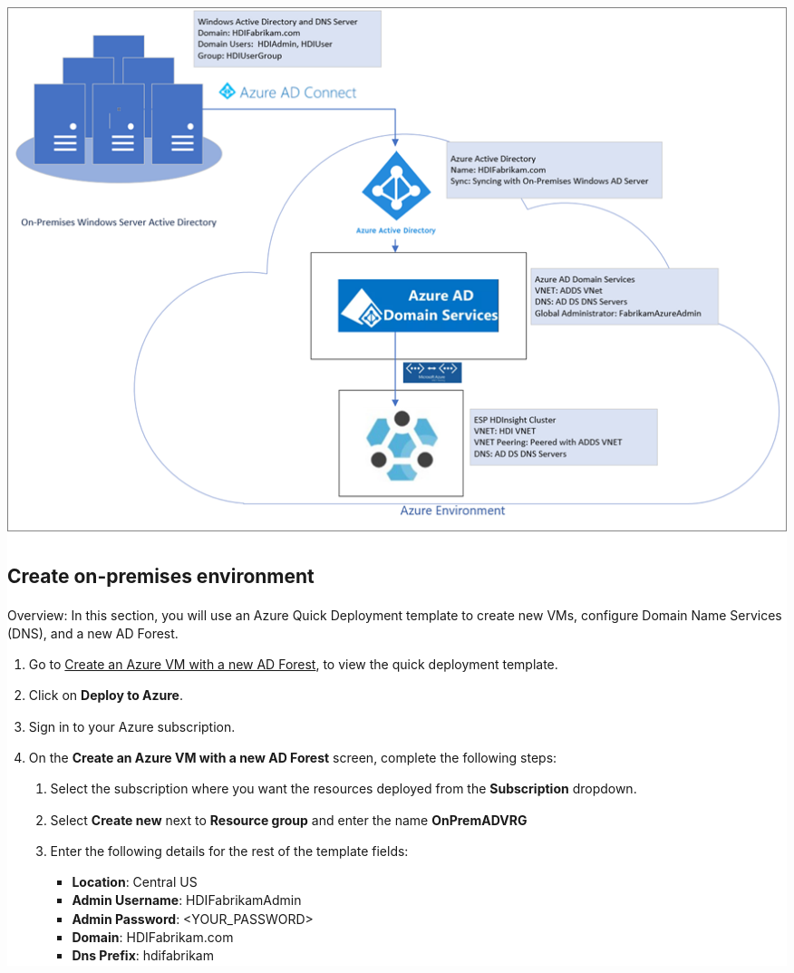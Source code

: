 ![architecture diagram](./media/apache-domain-joined-create-configure-enterprise-security-cluster/image002.png)

## Create on-premises environment

Overview: In this section, you will use an Azure Quick Deployment template to create new VMs, configure Domain Name Services (DNS), and a new AD Forest.

1. Go to [Create an Azure VM with a new AD Forest](https://azure.microsoft.com/resources/templates/active-directory-new-domain/), to view the quick deployment template.

1. Click on **Deploy to Azure**.
1. Sign in to your Azure subscription.
1. On the **Create an Azure VM with a new AD Forest** screen, complete the following steps:
    1. Select the subscription where you want the resources deployed from the **Subscription** dropdown.
    1. Select **Create new** next to **Resource group** and enter the name **OnPremADVRG**
    1. Enter the following details for the rest of the template fields:

        * **Location**: Central US
        * **Admin Username**: HDIFabrikamAdmin
        * **Admin Password**: <YOUR_PASSWORD>
        * **Domain**: HDIFabrikam.com
        * **Dns Prefix**: hdifabrikam
